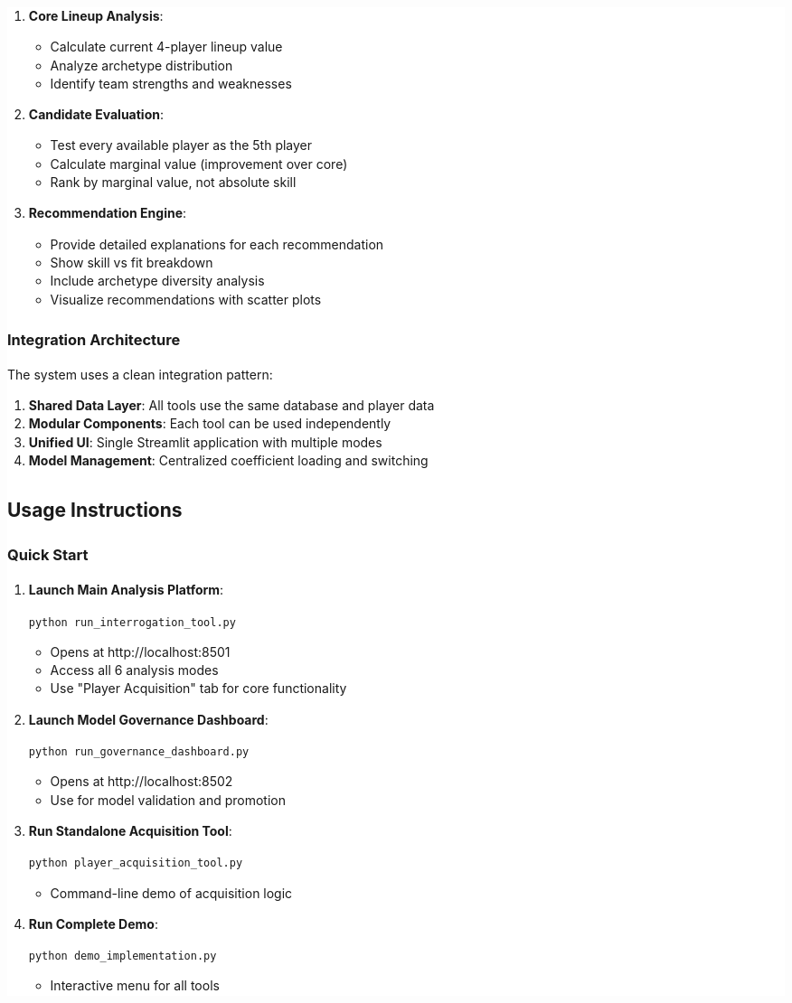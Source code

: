 1. **Core Lineup Analysis**:
   - Calculate current 4-player lineup value
   - Analyze archetype distribution
   - Identify team strengths and weaknesses

2. **Candidate Evaluation**:
   - Test every available player as the 5th player
   - Calculate marginal value (improvement over core)
   - Rank by marginal value, not absolute skill

3. **Recommendation Engine**:
   - Provide detailed explanations for each recommendation
   - Show skill vs fit breakdown
   - Include archetype diversity analysis
   - Visualize recommendations with scatter plots

### Integration Architecture

The system uses a clean integration pattern:

1. **Shared Data Layer**: All tools use the same database and player data
2. **Modular Components**: Each tool can be used independently
3. **Unified UI**: Single Streamlit application with multiple modes
4. **Model Management**: Centralized coefficient loading and switching

## Usage Instructions

### Quick Start

1. **Launch Main Analysis Platform**:
   ```bash
   python run_interrogation_tool.py
   ```
   - Opens at http://localhost:8501
   - Access all 6 analysis modes
   - Use "Player Acquisition" tab for core functionality

2. **Launch Model Governance Dashboard**:
   ```bash
   python run_governance_dashboard.py
   ```
   - Opens at http://localhost:8502
   - Use for model validation and promotion

3. **Run Standalone Acquisition Tool**:
   ```bash
   python player_acquisition_tool.py
   ```
   - Command-line demo of acquisition logic

4. **Run Complete Demo**:
   ```bash
   python demo_implementation.py
   ```
   - Interactive menu for all tools
